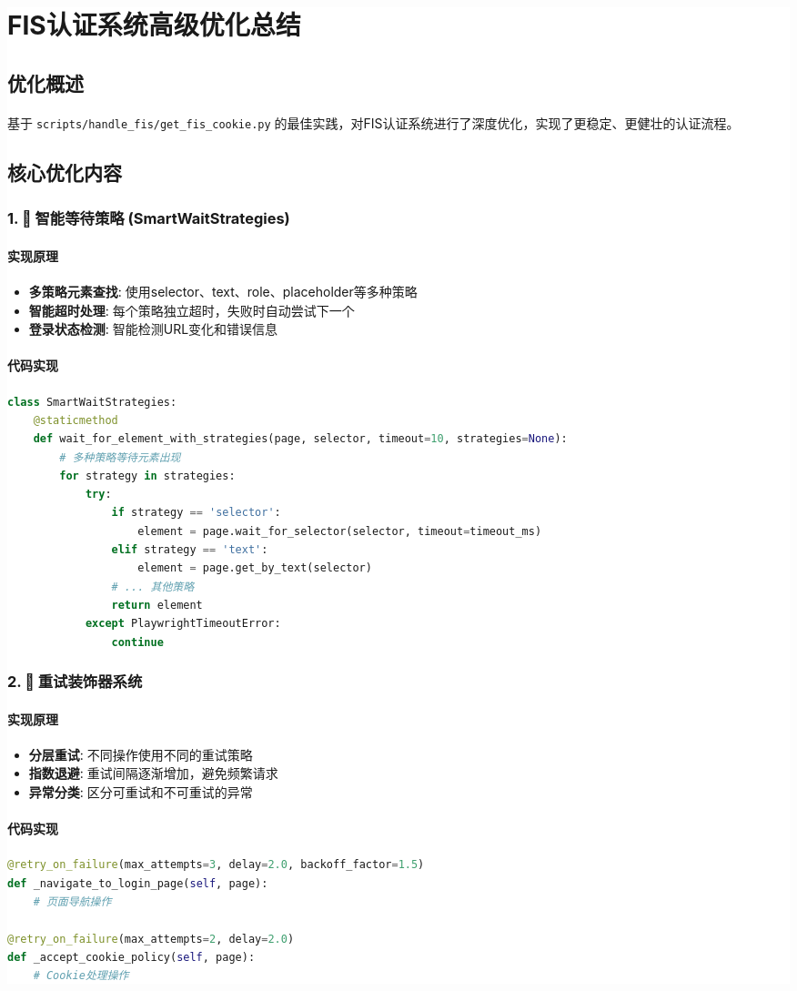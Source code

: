 # FIS认证系统高级优化总结

## 优化概述

基于 `scripts/handle_fis/get_fis_cookie.py` 的最佳实践，对FIS认证系统进行了深度优化，实现了更稳定、更健壮的认证流程。

## 核心优化内容

### 1. 🧠 智能等待策略 (SmartWaitStrategies)

#### 实现原理
- **多策略元素查找**: 使用selector、text、role、placeholder等多种策略
- **智能超时处理**: 每个策略独立超时，失败时自动尝试下一个
- **登录状态检测**: 智能检测URL变化和错误信息

#### 代码实现
```python
class SmartWaitStrategies:
    @staticmethod
    def wait_for_element_with_strategies(page, selector, timeout=10, strategies=None):
        # 多种策略等待元素出现
        for strategy in strategies:
            try:
                if strategy == 'selector':
                    element = page.wait_for_selector(selector, timeout=timeout_ms)
                elif strategy == 'text':
                    element = page.get_by_text(selector)
                # ... 其他策略
                return element
            except PlaywrightTimeoutError:
                continue
```

### 2. 🔄 重试装饰器系统

#### 实现原理
- **分层重试**: 不同操作使用不同的重试策略
- **指数退避**: 重试间隔逐渐增加，避免频繁请求
- **异常分类**: 区分可重试和不可重试的异常

#### 代码实现
```python
@retry_on_failure(max_attempts=3, delay=2.0, backoff_factor=1.5)
def _navigate_to_login_page(self, page):
    # 页面导航操作

@retry_on_failure(max_attempts=2, delay=2.0)
def _accept_cookie_policy(self, page):
    # Cookie处理操作
```

